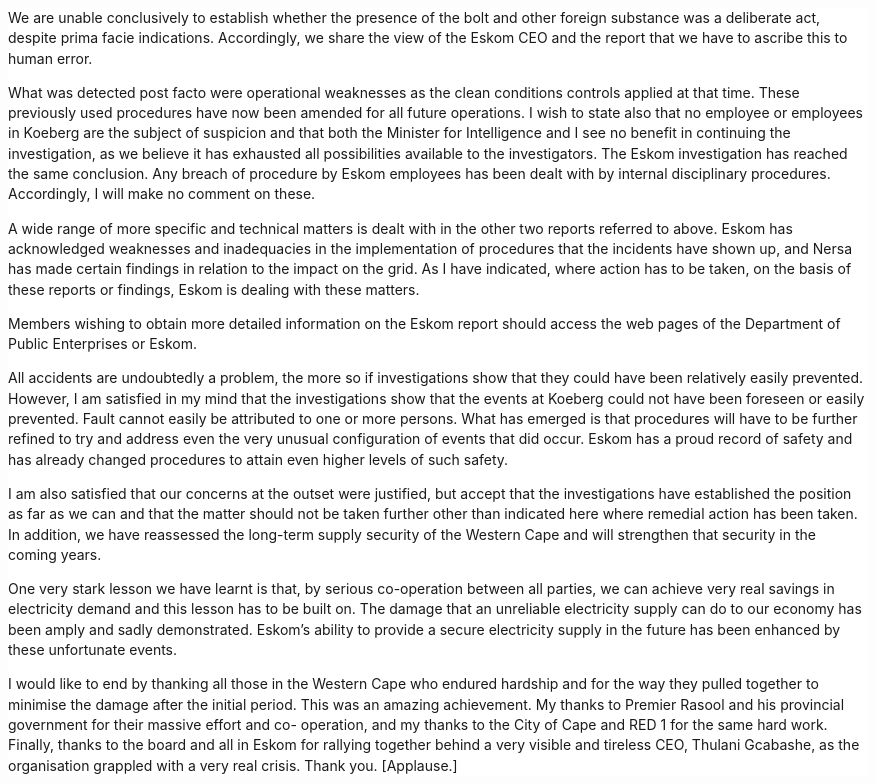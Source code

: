 We are unable conclusively to establish whether the presence of the bolt
and other foreign substance was a deliberate act, despite prima facie
indications. Accordingly, we share the view of the Eskom CEO and the report
that we have to ascribe this to human error.

What was detected post facto were operational weaknesses as the clean
conditions controls applied at that time. These previously used procedures
have now been amended for all future operations. I wish to state also that
no employee or employees in Koeberg are the subject of suspicion and that
both the Minister for Intelligence and I see no benefit in continuing the
investigation, as we believe it has exhausted all possibilities available
to the investigators. The Eskom investigation has reached the same
conclusion. Any breach of procedure by Eskom employees has been dealt with
by internal disciplinary procedures. Accordingly, I will make no comment on
these.

A wide range of more specific and technical matters is dealt with in the
other two reports referred to above. Eskom has acknowledged weaknesses and
inadequacies in the implementation of procedures that the incidents have
shown up, and Nersa has made certain findings in relation to the impact on
the grid. As I have indicated, where action has to be taken, on the basis
of these reports or findings, Eskom is dealing with these matters.

Members wishing to obtain more detailed information on the Eskom report
should access the web pages of the Department of Public Enterprises or
Eskom.

All accidents are undoubtedly a problem, the more so if investigations show
that they could have been relatively easily prevented. However, I am
satisfied in my mind that the investigations show that the events at
Koeberg could not have been foreseen or easily prevented. Fault cannot
easily be attributed to one or more persons. What has emerged is that
procedures will have to be further refined to try and address even the very
unusual configuration of events that did occur. Eskom has a proud record of
safety and has already changed procedures to attain even higher levels of
such safety.

I am also satisfied that our concerns at the outset were justified, but
accept that the investigations have established the position as far as we
can and that the matter should not be taken further other than indicated
here where remedial action has been taken. In addition, we have reassessed
the long-term supply security of the Western Cape and will strengthen that
security in the coming years.

One very stark lesson we have learnt is that, by serious co-operation
between all parties, we can achieve very real savings in electricity demand
and this lesson has to be built on. The damage that an unreliable
electricity supply can do to our economy has been amply and sadly
demonstrated. Eskom’s ability to provide a secure electricity supply in the
future has been enhanced by these unfortunate events.

I would like to end by thanking all those in the Western Cape who endured
hardship and for the way they pulled together to minimise the damage after
the initial period. This was an amazing achievement. My thanks to Premier
Rasool and his provincial government for their massive effort and co-
operation, and my thanks to the City of Cape and RED 1 for the same hard
work. Finally, thanks to the board and all in Eskom for rallying together
behind a very visible and tireless CEO, Thulani Gcabashe, as the
organisation grappled with a very real crisis. Thank you. [Applause.]
